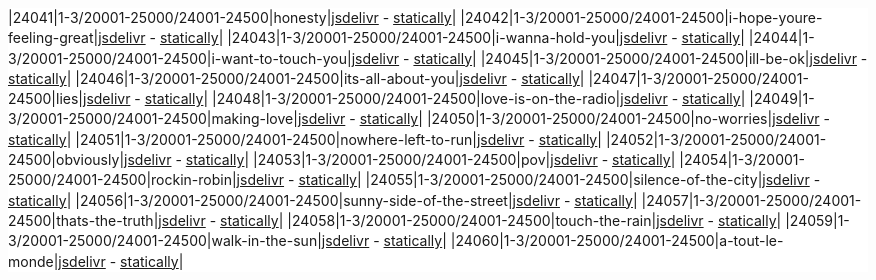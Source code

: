 |24041|1-3/20001-25000/24001-24500|honesty|[jsdelivr](https://cdn.jsdelivr.net/gh/dbchord/webp-old-c-600x600_1-3/20001-25000/24001-24500/honesty.webp) - [statically](https://cdn.statically.io/gh/dbchord/webp-old-c-600x600_1-3/img/20001-25000/24001-24500/honesty.webp)|
|24042|1-3/20001-25000/24001-24500|i-hope-youre-feeling-great|[jsdelivr](https://cdn.jsdelivr.net/gh/dbchord/webp-old-c-600x600_1-3/20001-25000/24001-24500/i-hope-youre-feeling-great.webp) - [statically](https://cdn.statically.io/gh/dbchord/webp-old-c-600x600_1-3/img/20001-25000/24001-24500/i-hope-youre-feeling-great.webp)|
|24043|1-3/20001-25000/24001-24500|i-wanna-hold-you|[jsdelivr](https://cdn.jsdelivr.net/gh/dbchord/webp-old-c-600x600_1-3/20001-25000/24001-24500/i-wanna-hold-you.webp) - [statically](https://cdn.statically.io/gh/dbchord/webp-old-c-600x600_1-3/img/20001-25000/24001-24500/i-wanna-hold-you.webp)|
|24044|1-3/20001-25000/24001-24500|i-want-to-touch-you|[jsdelivr](https://cdn.jsdelivr.net/gh/dbchord/webp-old-c-600x600_1-3/20001-25000/24001-24500/i-want-to-touch-you.webp) - [statically](https://cdn.statically.io/gh/dbchord/webp-old-c-600x600_1-3/img/20001-25000/24001-24500/i-want-to-touch-you.webp)|
|24045|1-3/20001-25000/24001-24500|ill-be-ok|[jsdelivr](https://cdn.jsdelivr.net/gh/dbchord/webp-old-c-600x600_1-3/20001-25000/24001-24500/ill-be-ok.webp) - [statically](https://cdn.statically.io/gh/dbchord/webp-old-c-600x600_1-3/img/20001-25000/24001-24500/ill-be-ok.webp)|
|24046|1-3/20001-25000/24001-24500|its-all-about-you|[jsdelivr](https://cdn.jsdelivr.net/gh/dbchord/webp-old-c-600x600_1-3/20001-25000/24001-24500/its-all-about-you.webp) - [statically](https://cdn.statically.io/gh/dbchord/webp-old-c-600x600_1-3/img/20001-25000/24001-24500/its-all-about-you.webp)|
|24047|1-3/20001-25000/24001-24500|lies|[jsdelivr](https://cdn.jsdelivr.net/gh/dbchord/webp-old-c-600x600_1-3/20001-25000/24001-24500/lies.webp) - [statically](https://cdn.statically.io/gh/dbchord/webp-old-c-600x600_1-3/img/20001-25000/24001-24500/lies.webp)|
|24048|1-3/20001-25000/24001-24500|love-is-on-the-radio|[jsdelivr](https://cdn.jsdelivr.net/gh/dbchord/webp-old-c-600x600_1-3/20001-25000/24001-24500/love-is-on-the-radio.webp) - [statically](https://cdn.statically.io/gh/dbchord/webp-old-c-600x600_1-3/img/20001-25000/24001-24500/love-is-on-the-radio.webp)|
|24049|1-3/20001-25000/24001-24500|making-love|[jsdelivr](https://cdn.jsdelivr.net/gh/dbchord/webp-old-c-600x600_1-3/20001-25000/24001-24500/making-love.webp) - [statically](https://cdn.statically.io/gh/dbchord/webp-old-c-600x600_1-3/img/20001-25000/24001-24500/making-love.webp)|
|24050|1-3/20001-25000/24001-24500|no-worries|[jsdelivr](https://cdn.jsdelivr.net/gh/dbchord/webp-old-c-600x600_1-3/20001-25000/24001-24500/no-worries.webp) - [statically](https://cdn.statically.io/gh/dbchord/webp-old-c-600x600_1-3/img/20001-25000/24001-24500/no-worries.webp)|
|24051|1-3/20001-25000/24001-24500|nowhere-left-to-run|[jsdelivr](https://cdn.jsdelivr.net/gh/dbchord/webp-old-c-600x600_1-3/20001-25000/24001-24500/nowhere-left-to-run.webp) - [statically](https://cdn.statically.io/gh/dbchord/webp-old-c-600x600_1-3/img/20001-25000/24001-24500/nowhere-left-to-run.webp)|
|24052|1-3/20001-25000/24001-24500|obviously|[jsdelivr](https://cdn.jsdelivr.net/gh/dbchord/webp-old-c-600x600_1-3/20001-25000/24001-24500/obviously.webp) - [statically](https://cdn.statically.io/gh/dbchord/webp-old-c-600x600_1-3/img/20001-25000/24001-24500/obviously.webp)|
|24053|1-3/20001-25000/24001-24500|pov|[jsdelivr](https://cdn.jsdelivr.net/gh/dbchord/webp-old-c-600x600_1-3/20001-25000/24001-24500/pov.webp) - [statically](https://cdn.statically.io/gh/dbchord/webp-old-c-600x600_1-3/img/20001-25000/24001-24500/pov.webp)|
|24054|1-3/20001-25000/24001-24500|rockin-robin|[jsdelivr](https://cdn.jsdelivr.net/gh/dbchord/webp-old-c-600x600_1-3/20001-25000/24001-24500/rockin-robin.webp) - [statically](https://cdn.statically.io/gh/dbchord/webp-old-c-600x600_1-3/img/20001-25000/24001-24500/rockin-robin.webp)|
|24055|1-3/20001-25000/24001-24500|silence-of-the-city|[jsdelivr](https://cdn.jsdelivr.net/gh/dbchord/webp-old-c-600x600_1-3/20001-25000/24001-24500/silence-of-the-city.webp) - [statically](https://cdn.statically.io/gh/dbchord/webp-old-c-600x600_1-3/img/20001-25000/24001-24500/silence-of-the-city.webp)|
|24056|1-3/20001-25000/24001-24500|sunny-side-of-the-street|[jsdelivr](https://cdn.jsdelivr.net/gh/dbchord/webp-old-c-600x600_1-3/20001-25000/24001-24500/sunny-side-of-the-street.webp) - [statically](https://cdn.statically.io/gh/dbchord/webp-old-c-600x600_1-3/img/20001-25000/24001-24500/sunny-side-of-the-street.webp)|
|24057|1-3/20001-25000/24001-24500|thats-the-truth|[jsdelivr](https://cdn.jsdelivr.net/gh/dbchord/webp-old-c-600x600_1-3/20001-25000/24001-24500/thats-the-truth.webp) - [statically](https://cdn.statically.io/gh/dbchord/webp-old-c-600x600_1-3/img/20001-25000/24001-24500/thats-the-truth.webp)|
|24058|1-3/20001-25000/24001-24500|touch-the-rain|[jsdelivr](https://cdn.jsdelivr.net/gh/dbchord/webp-old-c-600x600_1-3/20001-25000/24001-24500/touch-the-rain.webp) - [statically](https://cdn.statically.io/gh/dbchord/webp-old-c-600x600_1-3/img/20001-25000/24001-24500/touch-the-rain.webp)|
|24059|1-3/20001-25000/24001-24500|walk-in-the-sun|[jsdelivr](https://cdn.jsdelivr.net/gh/dbchord/webp-old-c-600x600_1-3/20001-25000/24001-24500/walk-in-the-sun.webp) - [statically](https://cdn.statically.io/gh/dbchord/webp-old-c-600x600_1-3/img/20001-25000/24001-24500/walk-in-the-sun.webp)|
|24060|1-3/20001-25000/24001-24500|a-tout-le-monde|[jsdelivr](https://cdn.jsdelivr.net/gh/dbchord/webp-old-c-600x600_1-3/20001-25000/24001-24500/a-tout-le-monde.webp) - [statically](https://cdn.statically.io/gh/dbchord/webp-old-c-600x600_1-3/img/20001-25000/24001-24500/a-tout-le-monde.webp)|